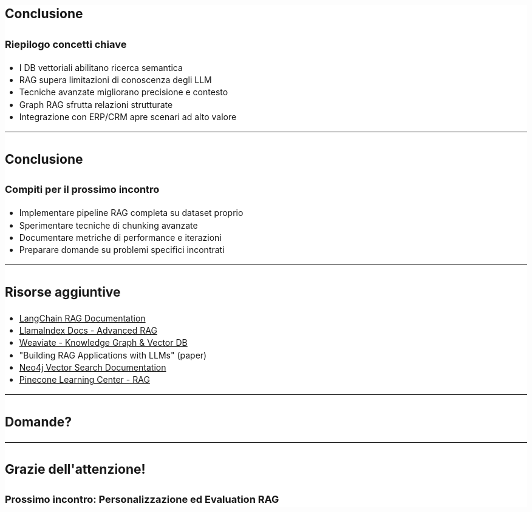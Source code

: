 
## Conclusione

### Riepilogo concetti chiave
- I DB vettoriali abilitano ricerca semantica
- RAG supera limitazioni di conoscenza degli LLM
- Tecniche avanzate migliorano precisione e contesto
- Graph RAG sfrutta relazioni strutturate
- Integrazione con ERP/CRM apre scenari ad alto valore

---

## Conclusione

### Compiti per il prossimo incontro
- Implementare pipeline RAG completa su dataset proprio
- Sperimentare tecniche di chunking avanzate
- Documentare metriche di performance e iterazioni
- Preparare domande su problemi specifici incontrati

---

## Risorse aggiuntive
- [LangChain RAG Documentation](https://python.langchain.com/docs/use_cases/question_answering/)
- [LlamaIndex Docs - Advanced RAG](https://docs.llamaindex.ai/)
- [Weaviate - Knowledge Graph & Vector DB](https://weaviate.io/developers/weaviate)
- "Building RAG Applications with LLMs" (paper)
- [Neo4j Vector Search Documentation](https://neo4j.com/docs/vector-search/current/)
- [Pinecone Learning Center - RAG](https://www.pinecone.io/learn/retrieval-augmented-generation/)

---

## Domande?

---

## Grazie dell'attenzione!
### Prossimo incontro: Personalizzazione ed Evaluation RAG
